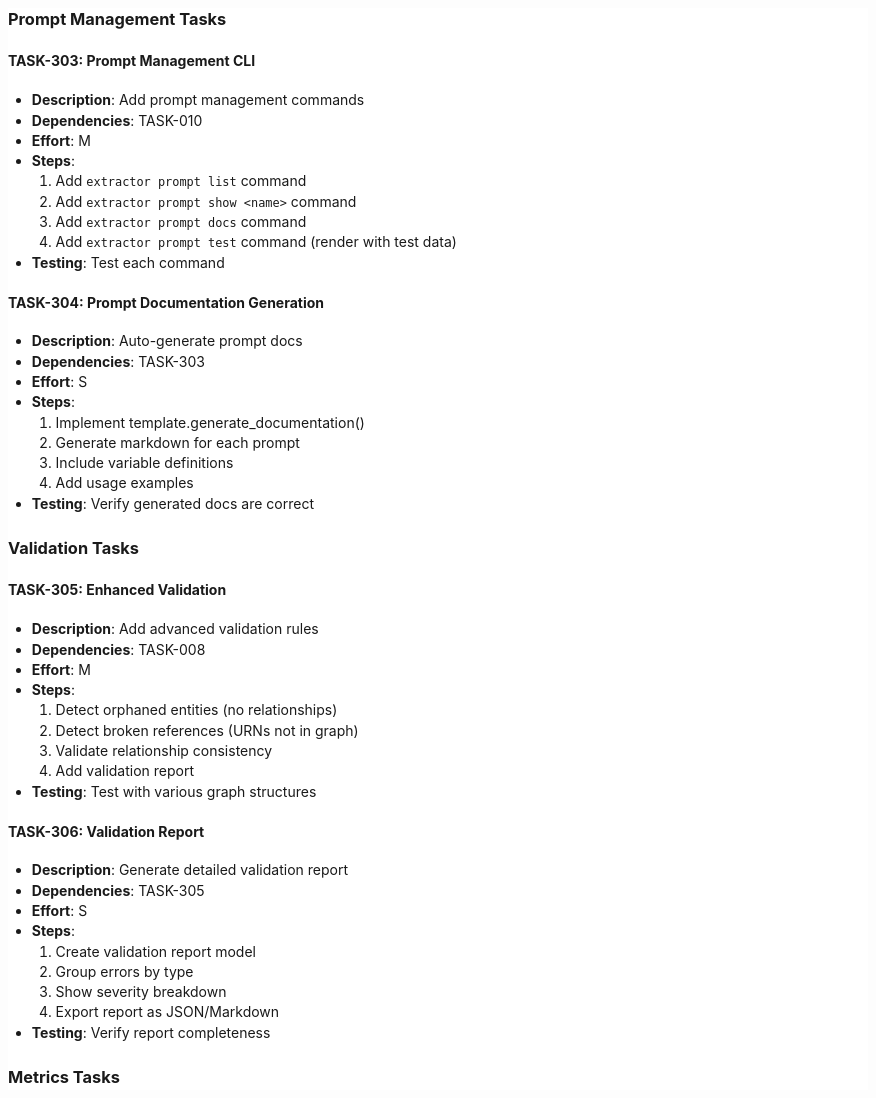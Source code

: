 ### Prompt Management Tasks

#### TASK-303: Prompt Management CLI

- **Description**: Add prompt management commands
- **Dependencies**: TASK-010
- **Effort**: M
- **Steps**:
  1. Add `extractor prompt list` command
  2. Add `extractor prompt show <name>` command
  3. Add `extractor prompt docs` command
  4. Add `extractor prompt test` command (render with test data)
- **Testing**: Test each command

#### TASK-304: Prompt Documentation Generation

- **Description**: Auto-generate prompt docs
- **Dependencies**: TASK-303
- **Effort**: S
- **Steps**:
  1. Implement template.generate_documentation()
  2. Generate markdown for each prompt
  3. Include variable definitions
  4. Add usage examples
- **Testing**: Verify generated docs are correct

### Validation Tasks

#### TASK-305: Enhanced Validation

- **Description**: Add advanced validation rules
- **Dependencies**: TASK-008
- **Effort**: M
- **Steps**:
  1. Detect orphaned entities (no relationships)
  2. Detect broken references (URNs not in graph)
  3. Validate relationship consistency
  4. Add validation report
- **Testing**: Test with various graph structures

#### TASK-306: Validation Report

- **Description**: Generate detailed validation report
- **Dependencies**: TASK-305
- **Effort**: S
- **Steps**:
  1. Create validation report model
  2. Group errors by type
  3. Show severity breakdown
  4. Export report as JSON/Markdown
- **Testing**: Verify report completeness

### Metrics Tasks
